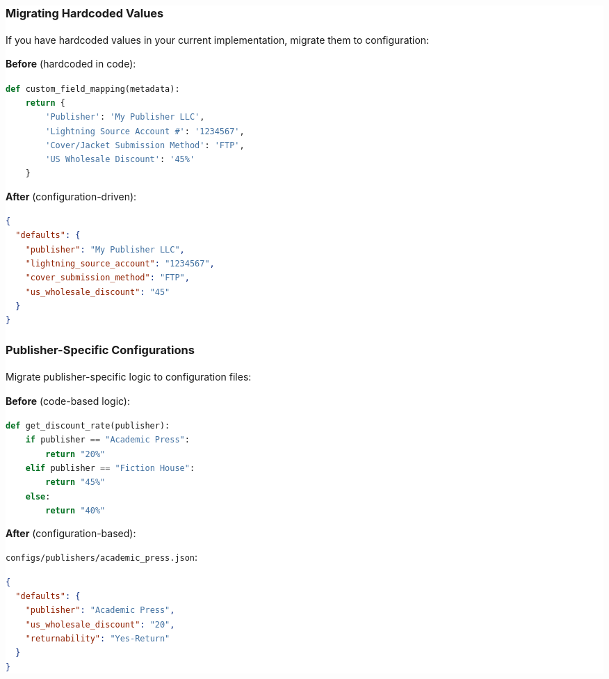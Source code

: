 ### Migrating Hardcoded Values

If you have hardcoded values in your current implementation, migrate them to configuration:

**Before** (hardcoded in code):
```python
def custom_field_mapping(metadata):
    return {
        'Publisher': 'My Publisher LLC',
        'Lightning Source Account #': '1234567',
        'Cover/Jacket Submission Method': 'FTP',
        'US Wholesale Discount': '45%'
    }
```

**After** (configuration-driven):
```json
{
  "defaults": {
    "publisher": "My Publisher LLC",
    "lightning_source_account": "1234567",
    "cover_submission_method": "FTP",
    "us_wholesale_discount": "45"
  }
}
```

### Publisher-Specific Configurations

Migrate publisher-specific logic to configuration files:

**Before** (code-based logic):
```python
def get_discount_rate(publisher):
    if publisher == "Academic Press":
        return "20%"
    elif publisher == "Fiction House":
        return "45%"
    else:
        return "40%"
```

**After** (configuration-based):

`configs/publishers/academic_press.json`:
```json
{
  "defaults": {
    "publisher": "Academic Press",
    "us_wholesale_discount": "20",
    "returnability": "Yes-Return"
  }
}
```
